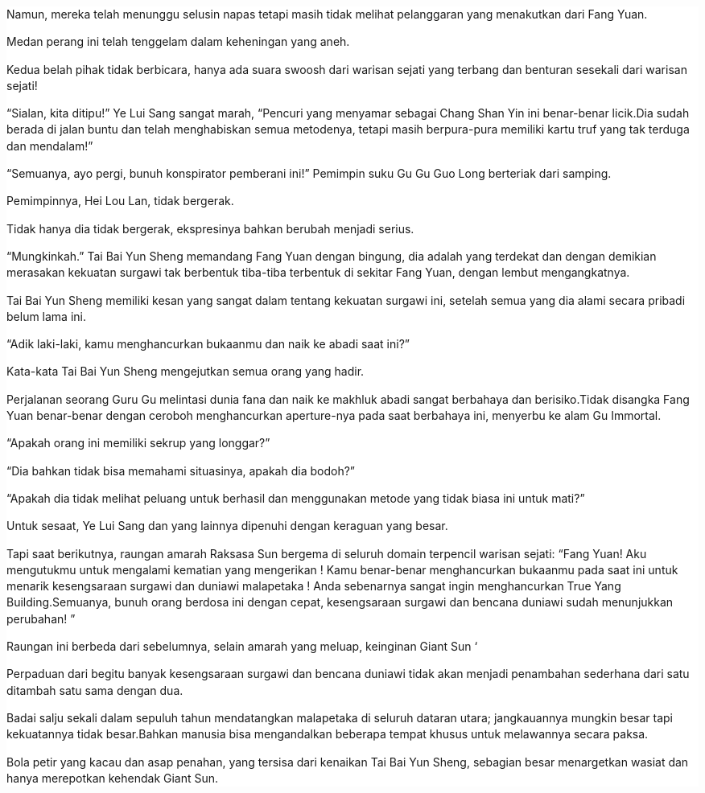 Namun, mereka telah menunggu selusin napas tetapi masih tidak melihat pelanggaran yang menakutkan dari Fang Yuan.

Medan perang ini telah tenggelam dalam keheningan yang aneh.

Kedua belah pihak tidak berbicara, hanya ada suara swoosh dari warisan sejati yang terbang dan benturan sesekali dari warisan sejati!

“Sialan, kita ditipu!” Ye Lui Sang sangat marah, “Pencuri yang menyamar sebagai Chang Shan Yin ini benar-benar licik.Dia sudah berada di jalan buntu dan telah menghabiskan semua metodenya, tetapi masih berpura-pura memiliki kartu truf yang tak terduga dan mendalam!”

“Semuanya, ayo pergi, bunuh konspirator pemberani ini!” Pemimpin suku Gu Gu Guo Long berteriak dari samping.

Pemimpinnya, Hei Lou Lan, tidak bergerak.

Tidak hanya dia tidak bergerak, ekspresinya bahkan berubah menjadi serius.

“Mungkinkah.” Tai Bai Yun Sheng memandang Fang Yuan dengan bingung, dia adalah yang terdekat dan dengan demikian merasakan kekuatan surgawi tak berbentuk tiba-tiba terbentuk di sekitar Fang Yuan, dengan lembut mengangkatnya.

Tai Bai Yun Sheng memiliki kesan yang sangat dalam tentang kekuatan surgawi ini, setelah semua yang dia alami secara pribadi belum lama ini.

“Adik laki-laki, kamu menghancurkan bukaanmu dan naik ke abadi saat ini?”

Kata-kata Tai Bai Yun Sheng mengejutkan semua orang yang hadir.

Perjalanan seorang Guru Gu melintasi dunia fana dan naik ke makhluk abadi sangat berbahaya dan berisiko.Tidak disangka Fang Yuan benar-benar dengan ceroboh menghancurkan aperture-nya pada saat berbahaya ini, menyerbu ke alam Gu Immortal.

“Apakah orang ini memiliki sekrup yang longgar?”

“Dia bahkan tidak bisa memahami situasinya, apakah dia bodoh?”

“Apakah dia tidak melihat peluang untuk berhasil dan menggunakan metode yang tidak biasa ini untuk mati?”

Untuk sesaat, Ye Lui Sang dan yang lainnya dipenuhi dengan keraguan yang besar.

Tapi saat berikutnya, raungan amarah Raksasa Sun bergema di seluruh domain terpencil warisan sejati: “Fang Yuan! Aku mengutukmu untuk mengalami kematian yang mengerikan ! Kamu benar-benar menghancurkan bukaanmu pada saat ini untuk menarik kesengsaraan surgawi dan duniawi malapetaka ! Anda sebenarnya sangat ingin menghancurkan True Yang Building.Semuanya, bunuh orang berdosa ini dengan cepat, kesengsaraan surgawi dan bencana duniawi sudah menunjukkan perubahan! ”

Raungan ini berbeda dari sebelumnya, selain amarah yang meluap, keinginan Giant Sun ‘

Perpaduan dari begitu banyak kesengsaraan surgawi dan bencana duniawi tidak akan menjadi penambahan sederhana dari satu ditambah satu sama dengan dua.

Badai salju sekali dalam sepuluh tahun mendatangkan malapetaka di seluruh dataran utara; jangkauannya mungkin besar tapi kekuatannya tidak besar.Bahkan manusia bisa mengandalkan beberapa tempat khusus untuk melawannya secara paksa.

Bola petir yang kacau dan asap penahan, yang tersisa dari kenaikan Tai Bai Yun Sheng, sebagian besar menargetkan wasiat dan hanya merepotkan kehendak Giant Sun.
